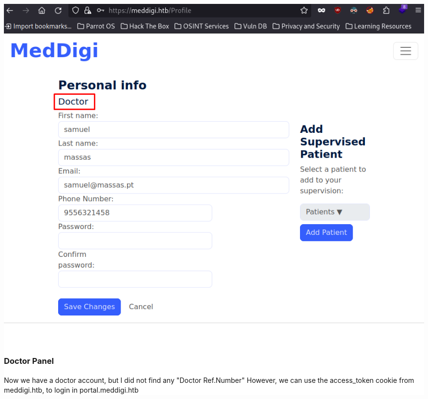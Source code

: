 ![](Appsanity/doctoracc.png)

### Doctor Panel

Now we have a doctor account, but I did not find any "Doctor Ref.Number"
However, we can use the access_token cookie from meddigi.htb, to login in portal.meddigi.htb